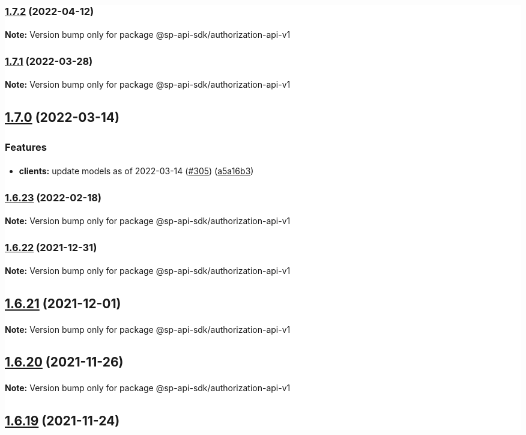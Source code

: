 ### [1.7.2](https://github.com/bizon/selling-partner-api-sdk/compare/@sp-api-sdk/authorization-api-v1@1.7.1...@sp-api-sdk/authorization-api-v1@1.7.2) (2022-04-12)

**Note:** Version bump only for package @sp-api-sdk/authorization-api-v1

### [1.7.1](https://github.com/bizon/selling-partner-api-sdk/compare/@sp-api-sdk/authorization-api-v1@1.7.0...@sp-api-sdk/authorization-api-v1@1.7.1) (2022-03-28)

**Note:** Version bump only for package @sp-api-sdk/authorization-api-v1

## [1.7.0](https://github.com/bizon/selling-partner-api-sdk/compare/@sp-api-sdk/authorization-api-v1@1.6.23...@sp-api-sdk/authorization-api-v1@1.7.0) (2022-03-14)

### Features

* **clients:** update models as of 2022-03-14 ([#305](https://github.com/bizon/selling-partner-api-sdk/issues/305)) ([a5a16b3](https://github.com/bizon/selling-partner-api-sdk/commit/a5a16b3ce6ecb032eda88c7fd61f0c5168db585b))

### [1.6.23](https://github.com/bizon/selling-partner-api-sdk/compare/@sp-api-sdk/authorization-api-v1@1.6.22...@sp-api-sdk/authorization-api-v1@1.6.23) (2022-02-18)

**Note:** Version bump only for package @sp-api-sdk/authorization-api-v1

### [1.6.22](https://github.com/bizon/selling-partner-api-sdk/compare/@sp-api-sdk/authorization-api-v1@1.6.21...@sp-api-sdk/authorization-api-v1@1.6.22) (2021-12-31)

**Note:** Version bump only for package @sp-api-sdk/authorization-api-v1

## [1.6.21](https://github.com/bizon/selling-partner-api-sdk/compare/@sp-api-sdk/authorization-api-v1@1.6.20...@sp-api-sdk/authorization-api-v1@1.6.21) (2021-12-01)

**Note:** Version bump only for package @sp-api-sdk/authorization-api-v1

## [1.6.20](https://github.com/bizon/selling-partner-api-sdk/compare/@sp-api-sdk/authorization-api-v1@1.6.19...@sp-api-sdk/authorization-api-v1@1.6.20) (2021-11-26)

**Note:** Version bump only for package @sp-api-sdk/authorization-api-v1

## [1.6.19](https://github.com/bizon/selling-partner-api-sdk/compare/@sp-api-sdk/authorization-api-v1@1.6.18...@sp-api-sdk/authorization-api-v1@1.6.19) (2021-11-24)
